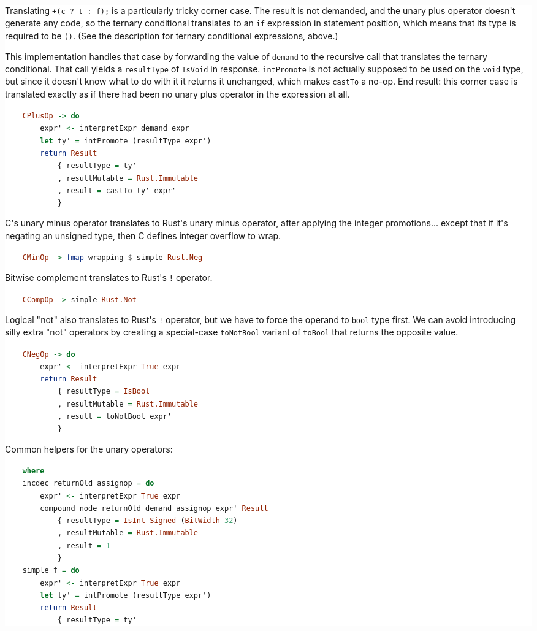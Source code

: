 Translating `+(c ? t : f);` is a particularly tricky corner case. The
result is not demanded, and the unary plus operator doesn't generate
any code, so the ternary conditional translates to an `if` expression in
statement position, which means that its type is required to be `()`.
(See the description for ternary conditional expressions, above.)

This implementation handles that case by forwarding the value of
`demand` to the recursive call that translates the ternary conditional.
That call yields a `resultType` of `IsVoid` in response. `intPromote` is
not actually supposed to be used on the `void` type, but since it
doesn't know what to do with it it returns it unchanged, which makes
`castTo` a no-op. End result: this corner case is translated exactly as
if there had been no unary plus operator in the expression at all.

```haskell
    CPlusOp -> do
        expr' <- interpretExpr demand expr
        let ty' = intPromote (resultType expr')
        return Result
            { resultType = ty'
            , resultMutable = Rust.Immutable
            , result = castTo ty' expr'
            }
```

C's unary minus operator translates to Rust's unary minus operator,
after applying the integer promotions... except that if it's negating an
unsigned type, then C defines integer overflow to wrap.

```haskell
    CMinOp -> fmap wrapping $ simple Rust.Neg
```

Bitwise complement translates to Rust's `!` operator.

```haskell
    CCompOp -> simple Rust.Not
```

Logical "not" also translates to Rust's `!` operator, but we have to
force the operand to `bool` type first. We can avoid introducing silly
extra "not" operators by creating a special-case `toNotBool` variant of
`toBool` that returns the opposite value.

```haskell
    CNegOp -> do
        expr' <- interpretExpr True expr
        return Result
            { resultType = IsBool
            , resultMutable = Rust.Immutable
            , result = toNotBool expr'
            }
```

Common helpers for the unary operators:

```haskell
    where
    incdec returnOld assignop = do
        expr' <- interpretExpr True expr
        compound node returnOld demand assignop expr' Result
            { resultType = IsInt Signed (BitWidth 32)
            , resultMutable = Rust.Immutable
            , result = 1
            }
    simple f = do
        expr' <- interpretExpr True expr
        let ty' = intPromote (resultType expr')
        return Result
            { resultType = ty'
```